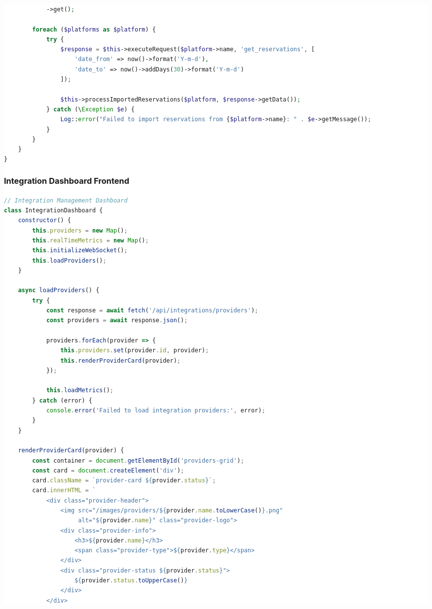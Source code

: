 ```php
            ->get();
            
        foreach ($platforms as $platform) {
            try {
                $response = $this->executeRequest($platform->name, 'get_reservations', [
                    'date_from' => now()->format('Y-m-d'),
                    'date_to' => now()->addDays(30)->format('Y-m-d')
                ]);
                
                $this->processImportedReservations($platform, $response->getData());
            } catch (\Exception $e) {
                Log::error("Failed to import reservations from {$platform->name}: " . $e->getMessage());
            }
        }
    }
}
```

### Integration Dashboard Frontend

```javascript
// Integration Management Dashboard
class IntegrationDashboard {
    constructor() {
        this.providers = new Map();
        this.realTimeMetrics = new Map();
        this.initializeWebSocket();
        this.loadProviders();
    }
    
    async loadProviders() {
        try {
            const response = await fetch('/api/integrations/providers');
            const providers = await response.json();
            
            providers.forEach(provider => {
                this.providers.set(provider.id, provider);
                this.renderProviderCard(provider);
            });
            
            this.loadMetrics();
        } catch (error) {
            console.error('Failed to load integration providers:', error);
        }
    }
    
    renderProviderCard(provider) {
        const container = document.getElementById('providers-grid');
        const card = document.createElement('div');
        card.className = `provider-card ${provider.status}`;
        card.innerHTML = `
            <div class="provider-header">
                <img src="/images/providers/${provider.name.toLowerCase()}.png" 
                     alt="${provider.name}" class="provider-logo">
                <div class="provider-info">
                    <h3>${provider.name}</h3>
                    <span class="provider-type">${provider.type}</span>
                </div>
                <div class="provider-status ${provider.status}">
                    ${provider.status.toUpperCase()}
                </div>
            </div>
```